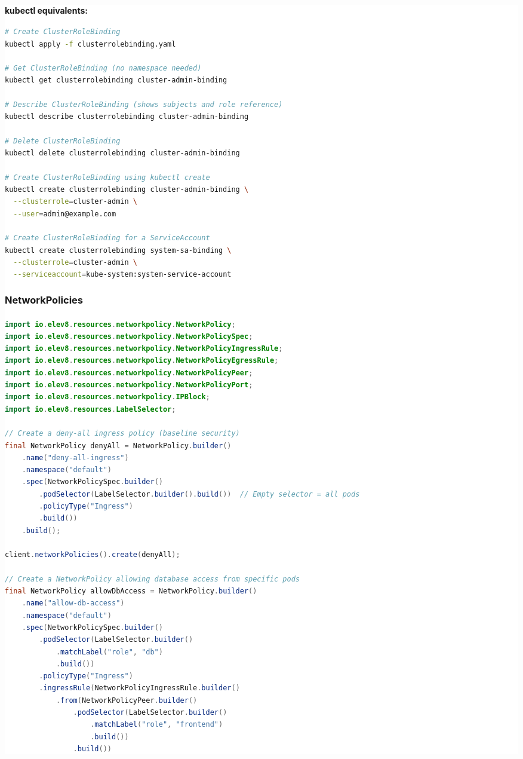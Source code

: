 **kubectl equivalents:**
```bash
# Create ClusterRoleBinding
kubectl apply -f clusterrolebinding.yaml

# Get ClusterRoleBinding (no namespace needed)
kubectl get clusterrolebinding cluster-admin-binding

# Describe ClusterRoleBinding (shows subjects and role reference)
kubectl describe clusterrolebinding cluster-admin-binding

# Delete ClusterRoleBinding
kubectl delete clusterrolebinding cluster-admin-binding

# Create ClusterRoleBinding using kubectl create
kubectl create clusterrolebinding cluster-admin-binding \
  --clusterrole=cluster-admin \
  --user=admin@example.com

# Create ClusterRoleBinding for a ServiceAccount
kubectl create clusterrolebinding system-sa-binding \
  --clusterrole=cluster-admin \
  --serviceaccount=kube-system:system-service-account
```

### NetworkPolicies

```java
import io.elev8.resources.networkpolicy.NetworkPolicy;
import io.elev8.resources.networkpolicy.NetworkPolicySpec;
import io.elev8.resources.networkpolicy.NetworkPolicyIngressRule;
import io.elev8.resources.networkpolicy.NetworkPolicyEgressRule;
import io.elev8.resources.networkpolicy.NetworkPolicyPeer;
import io.elev8.resources.networkpolicy.NetworkPolicyPort;
import io.elev8.resources.networkpolicy.IPBlock;
import io.elev8.resources.LabelSelector;

// Create a deny-all ingress policy (baseline security)
final NetworkPolicy denyAll = NetworkPolicy.builder()
    .name("deny-all-ingress")
    .namespace("default")
    .spec(NetworkPolicySpec.builder()
        .podSelector(LabelSelector.builder().build())  // Empty selector = all pods
        .policyType("Ingress")
        .build())
    .build();

client.networkPolicies().create(denyAll);

// Create a NetworkPolicy allowing database access from specific pods
final NetworkPolicy allowDbAccess = NetworkPolicy.builder()
    .name("allow-db-access")
    .namespace("default")
    .spec(NetworkPolicySpec.builder()
        .podSelector(LabelSelector.builder()
            .matchLabel("role", "db")
            .build())
        .policyType("Ingress")
        .ingressRule(NetworkPolicyIngressRule.builder()
            .from(NetworkPolicyPeer.builder()
                .podSelector(LabelSelector.builder()
                    .matchLabel("role", "frontend")
                    .build())
                .build())
```